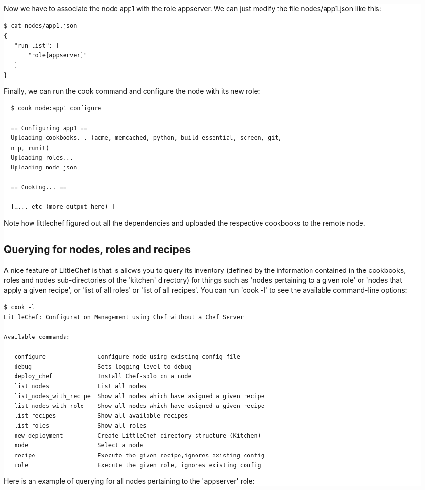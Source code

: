 Now we have to associate the node app1 with the role appserver. We can just
modify the file nodes/app1.json like this:
 
    $ cat nodes/app1.json
    {
       "run_list": [
           "role[appserver]"
       ]
    }
 
Finally, we can run the cook command and configure the node with its new role:
 
      $ cook node:app1 configure
       
      == Configuring app1 ==
      Uploading cookbooks... (acme, memcached, python, build-essential, screen, git,
      ntp, runit)
      Uploading roles...
      Uploading node.json...
       
      == Cooking... ==
       
      […... etc (more output here) ]
 
Note how littlechef figured out all the dependencies and uploaded the
respective cookbooks to the remote node.
 
## Querying for nodes, roles and recipes
 
A nice feature of LittleChef is that is allows you to query its inventory
(defined by the information contained in the cookbooks, roles and nodes
sub-directories of the 'kitchen' directory) for things such as 'nodes
pertaining to a given role' or 'nodes that apply a given recipe', or 'list of
all roles' or 'list of all recipes'.  You can run 'cook -l' to see the
available command-line options:
 
    $ cook -l
    LittleChef: Configuration Management using Chef without a Chef Server
     
    Available commands:
     
       configure               Configure node using existing config file
       debug                   Sets logging level to debug
       deploy_chef             Install Chef-solo on a node
       list_nodes              List all nodes
       list_nodes_with_recipe  Show all nodes which have asigned a given recipe
       list_nodes_with_role    Show all nodes which have asigned a given recipe
       list_recipes            Show all available recipes
       list_roles              Show all roles
       new_deployment          Create LittleChef directory structure (Kitchen)
       node                    Select a node
       recipe                  Execute the given recipe,ignores existing config
       role                    Execute the given role, ignores existing config
 
Here is an example of querying for all nodes pertaining to the 'appserver'
role:
 